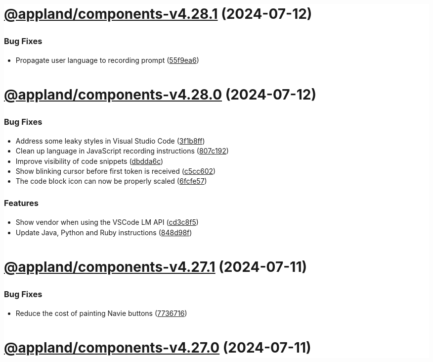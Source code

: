 # [@appland/components-v4.28.1](https://github.com/getappmap/appmap-js/compare/@appland/components-v4.28.0...@appland/components-v4.28.1) (2024-07-12)


### Bug Fixes

* Propagate user language to recording prompt ([55f9ea6](https://github.com/getappmap/appmap-js/commit/55f9ea6f676ba19ca803ea05dce227f5b16d251f))

# [@appland/components-v4.28.0](https://github.com/getappmap/appmap-js/compare/@appland/components-v4.27.1...@appland/components-v4.28.0) (2024-07-12)


### Bug Fixes

* Address some leaky styles in Visual Studio Code ([3f1b8ff](https://github.com/getappmap/appmap-js/commit/3f1b8ffb23fe5cc0d11ac4a94d4a4a15b91096f0))
* Clean up language in JavaScript recording instructions ([807c192](https://github.com/getappmap/appmap-js/commit/807c192f6fbfad9d0686146e09b2d5b5879e5a3e))
* Improve visibility of code snippets ([dbdda6c](https://github.com/getappmap/appmap-js/commit/dbdda6cbbb6ddd17097e6e89ea058dd6678dd8c0))
* Show blinking cursor before first token is received ([c5cc602](https://github.com/getappmap/appmap-js/commit/c5cc6024a3b16656154ad5bedb5b01bd5bc3d77f))
* The code block icon can now be properly scaled ([6fcfe57](https://github.com/getappmap/appmap-js/commit/6fcfe5706b01ffb018ae373a73aaf0e32a62ceb1))


### Features

* Show vendor when using the VSCode LM API ([cd3c8f5](https://github.com/getappmap/appmap-js/commit/cd3c8f5ec2c4e8819bfee487f7eb00ea6995f8b0))
* Update Java, Python and Ruby instructions ([848d98f](https://github.com/getappmap/appmap-js/commit/848d98f26ba3acc02b6ad0553b683763fcf2c147))

# [@appland/components-v4.27.1](https://github.com/getappmap/appmap-js/compare/@appland/components-v4.27.0...@appland/components-v4.27.1) (2024-07-11)


### Bug Fixes

* Reduce the cost of painting Navie buttons ([7736716](https://github.com/getappmap/appmap-js/commit/773671600f2a332938c2e04df1dadadb523339da))

# [@appland/components-v4.27.0](https://github.com/getappmap/appmap-js/compare/@appland/components-v4.26.0...@appland/components-v4.27.0) (2024-07-11)
